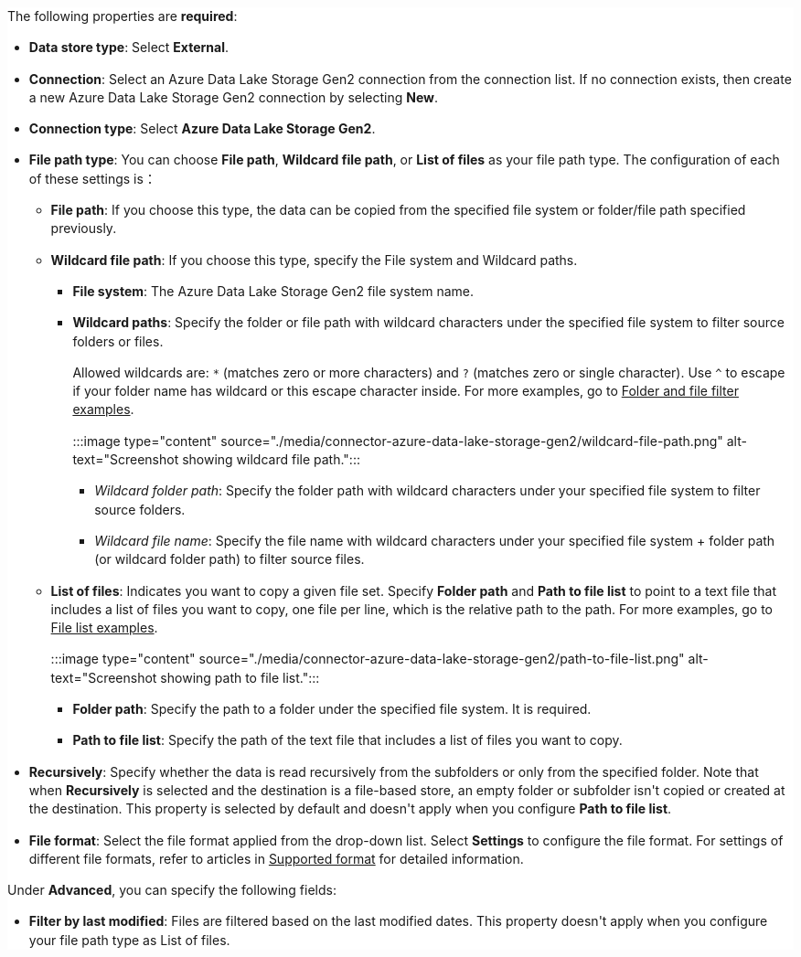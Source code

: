 The following properties are **required**:

- **Data store type**: Select **External**.
- **Connection**:  Select an Azure Data Lake Storage Gen2 connection from the connection list. If no connection exists, then create a new Azure Data Lake Storage Gen2 connection by selecting **New**.
- **Connection type**: Select **Azure Data Lake Storage Gen2**.
- **File path type**: You can choose **File path**, **Wildcard file path**, or **List of files** as your file path type. The configuration of each of these settings is：

  - **File path**: If you choose this type, the data can be copied from the specified file system or folder/file path specified previously.
  - **Wildcard file path**: If you choose this type, specify the File system and Wildcard paths.
  
    - **File system**: The Azure Data Lake Storage Gen2 file system name.
  
    - **Wildcard paths**: Specify the folder or file path with wildcard characters under the specified file system to filter source folders or files.

        Allowed wildcards are: `*` (matches zero or more characters) and `?` (matches zero or single character). Use `^` to escape if your folder name has wildcard or this escape character inside. For more examples, go to [Folder and file filter examples](/azure/data-factory/connector-azure-data-lake-storage#folder-and-file-filter-examples).
    
        :::image type="content" source="./media/connector-azure-data-lake-storage-gen2/wildcard-file-path.png" alt-text="Screenshot showing wildcard file path.":::  
    
        - *Wildcard folder path*: Specify the folder path with wildcard characters under your specified file system to filter source folders.
    
        - *Wildcard file name*: Specify the file name with wildcard characters under your specified file system + folder path (or wildcard folder path) to filter source files.

  - **List of files**: Indicates you want to copy a given file set. Specify **Folder path** and **Path to file list** to point to a text file that includes a list of files you want to copy, one file per line, which is the relative path to the path. For more examples, go to [File list examples](/azure/data-factory/connector-azure-data-lake-storage#file-list-examples).

    :::image type="content" source="./media/connector-azure-data-lake-storage-gen2/path-to-file-list.png" alt-text="Screenshot showing path to file list.":::
    - **Folder path**: Specify the path to a folder under the specified file system. It is required.

    - **Path to file list**: Specify the path of the text file that includes a list of files you want to copy.

- **Recursively**: Specify whether the data is read recursively from the subfolders or only from the specified folder. Note that when **Recursively** is selected and the destination is a file-based store, an empty folder or subfolder isn't copied or created at the destination. This property is selected by default and doesn't apply when you configure **Path to file list**.

- **File format**: Select the file format applied from the drop-down list. Select **Settings** to configure the file format. For settings of different file formats, refer to articles in [Supported format](#supported-format) for detailed information.

Under **Advanced**, you can specify the following fields:

- **Filter by last modified**: Files are filtered based on the last modified dates. This property doesn't apply when you configure your file path type as List of files.
